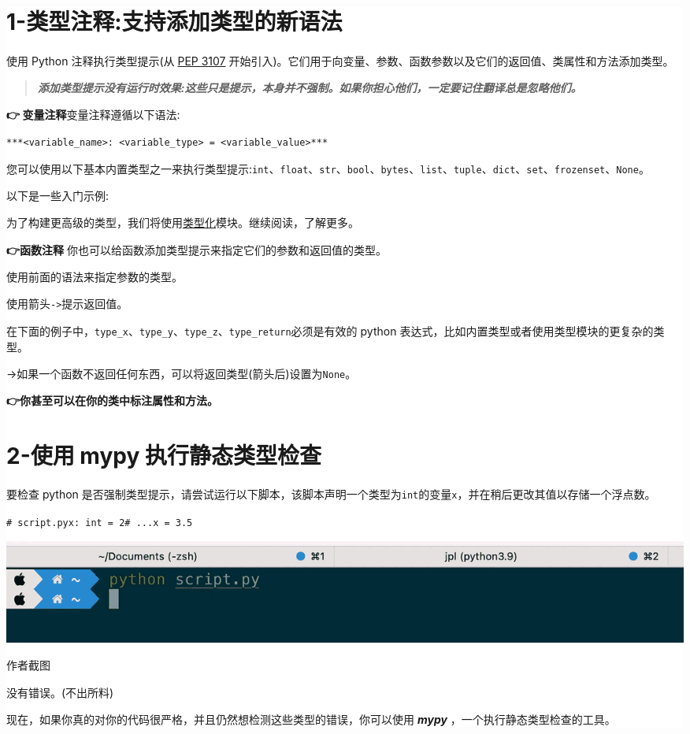 [](https://medium.com/membership/@ahmedbesbes)  

# 1-类型注释:支持添加类型的新语法

使用 Python 注释执行类型提示(从 [PEP 3107](https://peps.python.org/pep-3107/) 开始引入)。它们用于向变量、参数、函数参数以及它们的返回值、类属性和方法添加类型。

> ***添加类型提示没有运行时效果:这些只是提示，本身并不强制。如果你担心他们，一定要记住翻译总是忽略他们。***

**👉
变量注释**变量注释遵循以下语法:

```
***<variable_name>: <variable_type> = <variable_value>***
```

您可以使用以下基本内置类型之一来执行类型提示:`int`、`float`、`str`、`bool`、`bytes`、`list`、`tuple`、`dict`、`set`、`frozenset`、`None`。

以下是一些入门示例:

为了构建更高级的类型，我们将使用[类型化](https://docs.python.org/3/library/typing.html)模块。继续阅读，了解更多。

**👉函数注释**
你也可以给函数添加类型提示来指定它们的参数和返回值的类型。

使用前面的语法来指定参数的类型。

使用箭头`->`提示返回值。

在下面的例子中，`type_x`、`type_y`、`type_z`、`type_return`必须是有效的 python 表达式，比如内置类型或者使用类型模块的更复杂的类型。

→如果一个函数不返回任何东西，可以将返回类型(箭头后)设置为`None`。

**👉你甚至可以在你的类中标注属性和方法。**

# 2-使用 mypy 执行静态类型检查

要检查 python 是否强制类型提示，请尝试运行以下脚本，该脚本声明一个类型为`int`的变量`x`，并在稍后更改其值以存储一个浮点数。

```
# script.pyx: int = 2# ...x = 3.5
```

![](img/671f250c0c3dd9b31d6824b75619a3ce.png)

作者截图

没有错误。(不出所料)

现在，如果你真的对你的代码很严格，并且仍然想检测这些类型的错误，你可以使用 ***mypy*** ，一个执行静态类型检查的工具。
